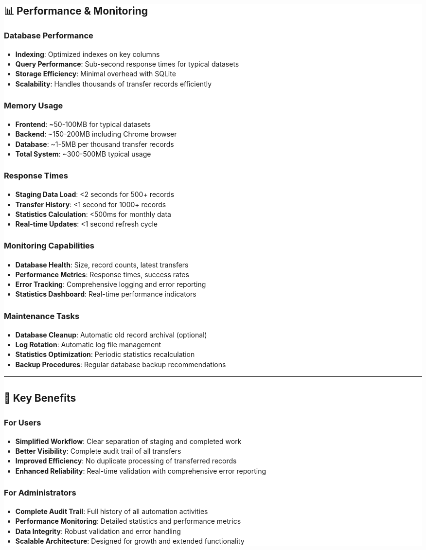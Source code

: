 
## 📊 **Performance & Monitoring**

### **Database Performance**
- **Indexing**: Optimized indexes on key columns
- **Query Performance**: Sub-second response times for typical datasets
- **Storage Efficiency**: Minimal overhead with SQLite
- **Scalability**: Handles thousands of transfer records efficiently

### **Memory Usage**
- **Frontend**: ~50-100MB for typical datasets
- **Backend**: ~150-200MB including Chrome browser
- **Database**: ~1-5MB per thousand transfer records
- **Total System**: ~300-500MB typical usage

### **Response Times**
- **Staging Data Load**: <2 seconds for 500+ records
- **Transfer History**: <1 second for 1000+ records
- **Statistics Calculation**: <500ms for monthly data
- **Real-time Updates**: <1 second refresh cycle

### **Monitoring Capabilities**
- **Database Health**: Size, record counts, latest transfers
- **Performance Metrics**: Response times, success rates
- **Error Tracking**: Comprehensive logging and error reporting
- **Statistics Dashboard**: Real-time performance indicators

### **Maintenance Tasks**
- **Database Cleanup**: Automatic old record archival (optional)
- **Log Rotation**: Automatic log file management
- **Statistics Optimization**: Periodic statistics recalculation
- **Backup Procedures**: Regular database backup recommendations

---

## 🎯 **Key Benefits**

### **For Users**
- **Simplified Workflow**: Clear separation of staging and completed work
- **Better Visibility**: Complete audit trail of all transfers
- **Improved Efficiency**: No duplicate processing of transferred records
- **Enhanced Reliability**: Real-time validation with comprehensive error reporting

### **For Administrators**
- **Complete Audit Trail**: Full history of all automation activities
- **Performance Monitoring**: Detailed statistics and performance metrics
- **Data Integrity**: Robust validation and error handling
- **Scalable Architecture**: Designed for growth and extended functionality
